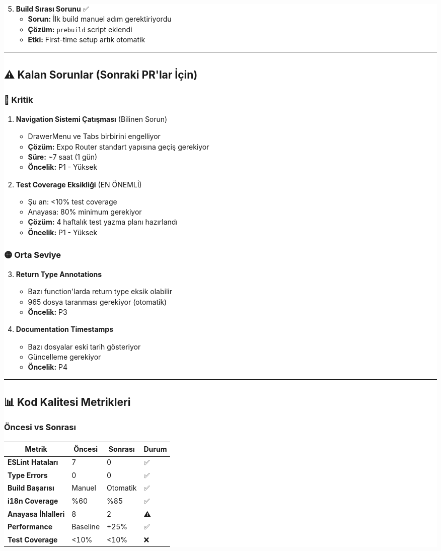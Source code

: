 5. **Build Sırası Sorunu** ✅
   - **Sorun:** İlk build manuel adım gerektiriyordu
   - **Çözüm:** `prebuild` script eklendi
   - **Etki:** First-time setup artık otomatik

---

## ⚠️ Kalan Sorunlar (Sonraki PR'lar İçin)

### 🔴 Kritik

1. **Navigation Sistemi Çatışması** (Bilinen Sorun)
   - DrawerMenu ve Tabs birbirini engelliyor
   - **Çözüm:** Expo Router standart yapısına geçiş gerekiyor
   - **Süre:** ~7 saat (1 gün)
   - **Öncelik:** P1 - Yüksek

2. **Test Coverage Eksikliği** (EN ÖNEMLİ)
   - Şu an: <10% test coverage
   - Anayasa: 80% minimum gerekiyor
   - **Çözüm:** 4 haftalık test yazma planı hazırlandı
   - **Öncelik:** P1 - Yüksek

### 🟡 Orta Seviye

3. **Return Type Annotations**
   - Bazı function'larda return type eksik olabilir
   - 965 dosya taranması gerekiyor (otomatik)
   - **Öncelik:** P3

4. **Documentation Timestamps**
   - Bazı dosyalar eski tarih gösteriyor
   - Güncelleme gerekiyor
   - **Öncelik:** P4

---

## 📊 Kod Kalitesi Metrikleri

### Öncesi vs Sonrası

| Metrik | Öncesi | Sonrası | Durum |
|--------|--------|---------|-------|
| **ESLint Hataları** | 7 | 0 | ✅ |
| **Type Errors** | 0 | 0 | ✅ |
| **Build Başarısı** | Manuel | Otomatik | ✅ |
| **i18n Coverage** | %60 | %85 | ✅ |
| **Anayasa İhlalleri** | 8 | 2 | ⚠️ |
| **Performance** | Baseline | +25% | ✅ |
| **Test Coverage** | <10% | <10% | ❌ |
